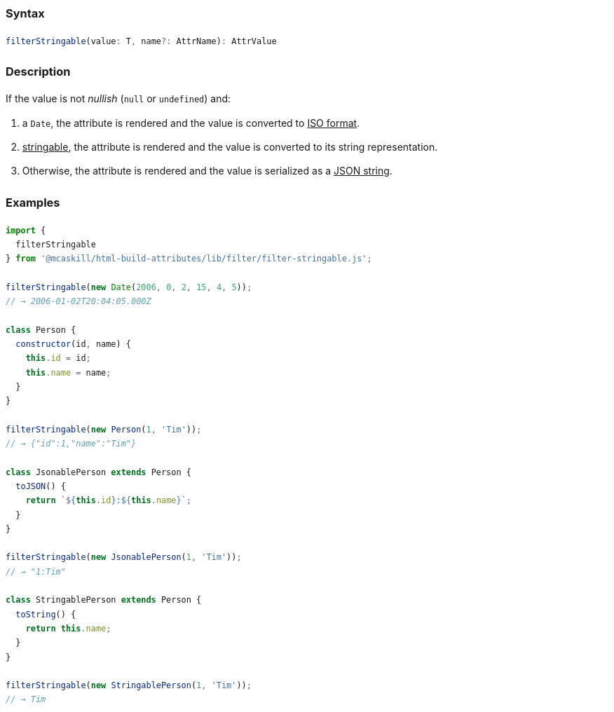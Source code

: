 ### Syntax

```ts
filterStringable(value: T, name?: AttrName): AttrValue
```

### Description

If the value is not _nullish_ (`null` or `undefined`) and:

1. a `Date`, the attribute is rendered and the value is converted
   to [ISO format][Date.toISOString].

1. [stringable][Object.toString], the attribute is rendered and
   the value is converted to its string representation.

1. Otherwise, the attribute is rendered and the value is serialized
   as a [JSON string][JSON.stringify].

### Examples

```js
import {
  filterStringable
} from '@mcaskill/html-build-attributes/lib/filter/filter-stringable.js';

filterStringable(new Date(2006, 0, 2, 15, 4, 5));
// → 2006-01-02T20:04:05.000Z

class Person {
  constructor(id, name) {
    this.id = id;
    this.name = name;
  }
}

filterStringable(new Person(1, 'Tim'));
// → {"id":1,"name":"Tim"}

class JsonablePerson extends Person {
  toJSON() {
    return `${this.id}:${this.name}`;
  }
}

filterStringable(new JsonablePerson(1, 'Tim'));
// → "1:Tim"

class StringablePerson extends Person {
  toString() {
    return this.name;
  }
}

filterStringable(new StringablePerson(1, 'Tim'));
// → Tim
```


[attributes-aria]:  https://developer.mozilla.org/en-US/docs/Web/Accessibility/ARIA/Attributes
[attributes-bool]:  https://developer.mozilla.org/en-US/docs/Web/HTML/Attributes#boolean_attributes
[Date.toISOString]: https://developer.mozilla.org/en-US/docs/Web/JavaScript/Reference/Global_Objects/Date/toISOString
[DOMTokenList]:     https://developer.mozilla.org/en-US/docs/Web/API/DOMTokenList
[JSON.stringify]:   https://developer.mozilla.org/en-US/docs/Web/JavaScript/Reference/Global_Objects/JSON/stringify
[Object.toString]:  https://developer.mozilla.org/en-US/docs/Web/JavaScript/Reference/Global_Objects/Object/toString